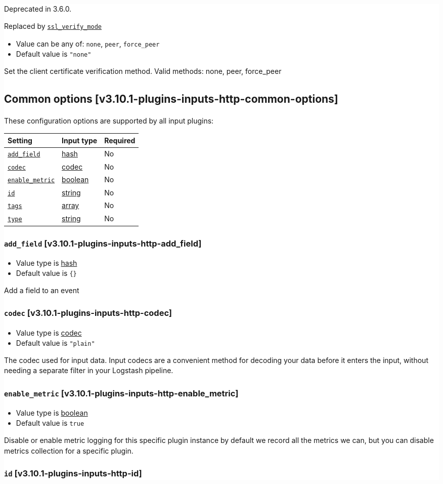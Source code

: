 Deprecated in 3.6.0.

Replaced by [`ssl_verify_mode`](v3-10-1-plugins-inputs-http.md#v3.10.1-plugins-inputs-http-ssl_verify_mode)

* Value can be any of: `none`, `peer`, `force_peer`
* Default value is `"none"`

Set the client certificate verification method. Valid methods: none, peer, force\_peer

## Common options [v3.10.1-plugins-inputs-http-common-options]

These configuration options are supported by all input plugins:

| Setting | Input type | Required |
| :- | :- | :- |
| [`add_field`](v3-10-1-plugins-inputs-http.md#v3.10.1-plugins-inputs-http-add_field) | [hash](/lsr/value-types.md#hash) | No |
| [`codec`](v3-10-1-plugins-inputs-http.md#v3.10.1-plugins-inputs-http-codec) | [codec](/lsr/value-types.md#codec) | No |
| [`enable_metric`](v3-10-1-plugins-inputs-http.md#v3.10.1-plugins-inputs-http-enable_metric) | [boolean](/lsr/value-types.md#boolean) | No |
| [`id`](v3-10-1-plugins-inputs-http.md#v3.10.1-plugins-inputs-http-id) | [string](/lsr/value-types.md#string) | No |
| [`tags`](v3-10-1-plugins-inputs-http.md#v3.10.1-plugins-inputs-http-tags) | [array](/lsr/value-types.md#array) | No |
| [`type`](v3-10-1-plugins-inputs-http.md#v3.10.1-plugins-inputs-http-type) | [string](/lsr/value-types.md#string) | No |

### `add_field` [v3.10.1-plugins-inputs-http-add_field]

* Value type is [hash](/lsr/value-types.md#hash)
* Default value is `{}`

Add a field to an event

### `codec` [v3.10.1-plugins-inputs-http-codec]

* Value type is [codec](/lsr/value-types.md#codec)
* Default value is `"plain"`

The codec used for input data. Input codecs are a convenient method for decoding your data before it enters the input, without needing a separate filter in your Logstash pipeline.

### `enable_metric` [v3.10.1-plugins-inputs-http-enable_metric]

* Value type is [boolean](/lsr/value-types.md#boolean)
* Default value is `true`

Disable or enable metric logging for this specific plugin instance by default we record all the metrics we can, but you can disable metrics collection for a specific plugin.

### `id` [v3.10.1-plugins-inputs-http-id]
